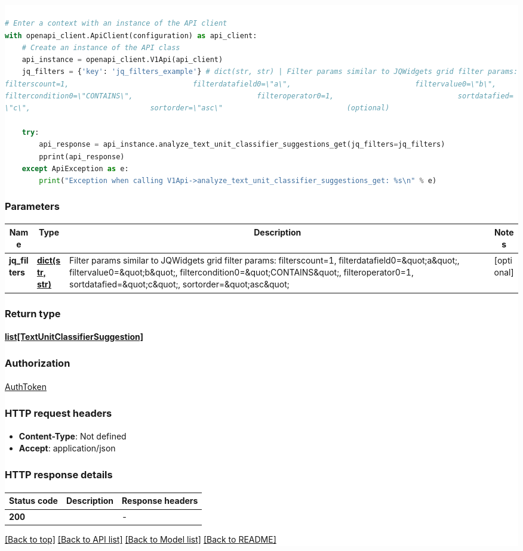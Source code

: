 ```python

# Enter a context with an instance of the API client
with openapi_client.ApiClient(configuration) as api_client:
    # Create an instance of the API class
    api_instance = openapi_client.V1Api(api_client)
    jq_filters = {'key': 'jq_filters_example'} # dict(str, str) | Filter params similar to JQWidgets grid filter params:                             filterscount=1,                             filterdatafield0=\"a\",                             filtervalue0=\"b\",                             filtercondition0=\"CONTAINS\",                             filteroperator0=1,                             sortdatafied=\"c\",                            sortorder=\"asc\"                             (optional)

    try:
        api_response = api_instance.analyze_text_unit_classifier_suggestions_get(jq_filters=jq_filters)
        pprint(api_response)
    except ApiException as e:
        print("Exception when calling V1Api->analyze_text_unit_classifier_suggestions_get: %s\n" % e)
```

### Parameters

Name | Type | Description  | Notes
------------- | ------------- | ------------- | -------------
 **jq_filters** | [**dict(str, str)**](str.md)| Filter params similar to JQWidgets grid filter params:                             filterscount&#x3D;1,                             filterdatafield0&#x3D;\&quot;a\&quot;,                             filtervalue0&#x3D;\&quot;b\&quot;,                             filtercondition0&#x3D;\&quot;CONTAINS\&quot;,                             filteroperator0&#x3D;1,                             sortdatafied&#x3D;\&quot;c\&quot;,                            sortorder&#x3D;\&quot;asc\&quot;                             | [optional] 

### Return type

[**list[TextUnitClassifierSuggestion]**](TextUnitClassifierSuggestion.md)

### Authorization

[AuthToken](../README.md#AuthToken)

### HTTP request headers

 - **Content-Type**: Not defined
 - **Accept**: application/json

### HTTP response details
| Status code | Description | Response headers |
|-------------|-------------|------------------|
**200** |  |  -  |

[[Back to top]](#) [[Back to API list]](../README.md#documentation-for-api-endpoints) [[Back to Model list]](../README.md#documentation-for-models) [[Back to README]](../README.md)
